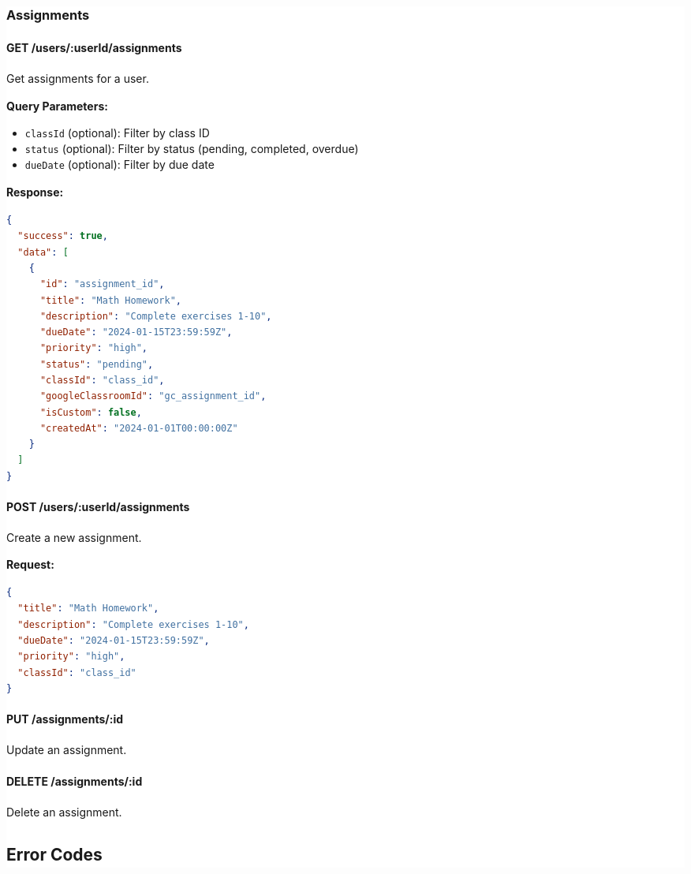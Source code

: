### Assignments

#### GET /users/:userId/assignments
Get assignments for a user.

**Query Parameters:**
- `classId` (optional): Filter by class ID
- `status` (optional): Filter by status (pending, completed, overdue)
- `dueDate` (optional): Filter by due date

**Response:**
```json
{
  "success": true,
  "data": [
    {
      "id": "assignment_id",
      "title": "Math Homework",
      "description": "Complete exercises 1-10",
      "dueDate": "2024-01-15T23:59:59Z",
      "priority": "high",
      "status": "pending",
      "classId": "class_id",
      "googleClassroomId": "gc_assignment_id",
      "isCustom": false,
      "createdAt": "2024-01-01T00:00:00Z"
    }
  ]
}
```

#### POST /users/:userId/assignments
Create a new assignment.

**Request:**
```json
{
  "title": "Math Homework",
  "description": "Complete exercises 1-10",
  "dueDate": "2024-01-15T23:59:59Z",
  "priority": "high",
  "classId": "class_id"
}
```

#### PUT /assignments/:id
Update an assignment.

#### DELETE /assignments/:id
Delete an assignment.

## Error Codes
